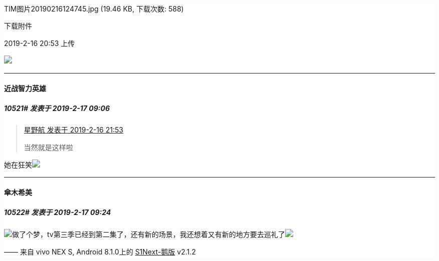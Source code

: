 




TIM图片20190216124745.jpg
(19.46 KB, 下载次数: 588)




下载附件


2019-2-16 20:53 上传









<img src="https://img.saraba1st.com/forum/201902/16/125328qehotxhss6tzszo1.jpg" referrerpolicy="no-referrer">












-----

####  近战智力英雄  
##### 10521#       发表于 2019-2-17 09:06



<blockquote><a href="httphttps://bbs.saraba1st.com/2b/forum.php?mod=redirect&amp;goto=findpost&amp;pid=42618892&amp;ptid=1336553" target="_blank">星野航 发表于 2019-2-16 21:53</a>

当然就是这样啦</blockquote>
她在狂笑<img src="https://static.saraba1st.com/image/smiley/face2017/068.png" referrerpolicy="no-referrer">







-----

####  傘木希美  
##### 10522#       发表于 2019-2-17 09:24



<img src="https://static.saraba1st.com/image/smiley/face2017/009.gif" referrerpolicy="no-referrer">做了个梦，tv第三季已经到第二集了，还有新的场景，我还想着又有新的地方要去巡礼了<img src="https://static.saraba1st.com/image/smiley/face2017/022.png" referrerpolicy="no-referrer">

—— 来自 vivo NEX S, Android 8.1.0上的 [S1Next-鹅版](https://github.com/ykrank/S1-Next/releases) v2.1.2





